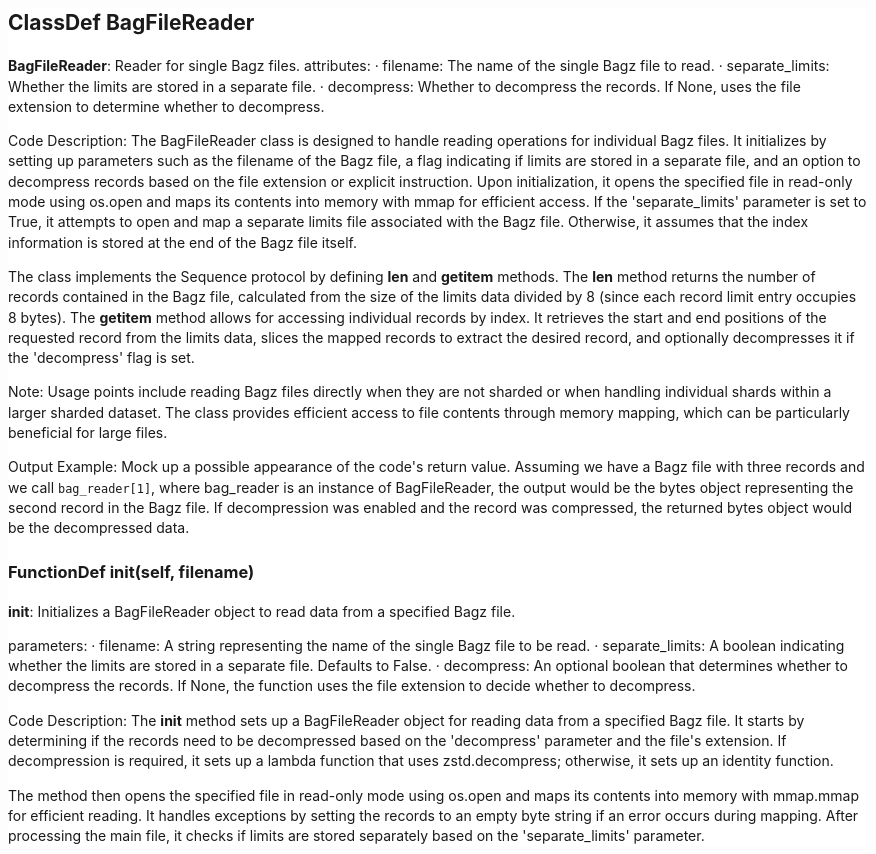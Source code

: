 ## ClassDef BagFileReader
**BagFileReader**: Reader for single Bagz files.
attributes:
· filename: The name of the single Bagz file to read.
· separate_limits: Whether the limits are stored in a separate file.
· decompress: Whether to decompress the records. If None, uses the file extension to determine whether to decompress.

Code Description: The BagFileReader class is designed to handle reading operations for individual Bagz files. It initializes by setting up parameters such as the filename of the Bagz file, a flag indicating if limits are stored in a separate file, and an option to decompress records based on the file extension or explicit instruction. Upon initialization, it opens the specified file in read-only mode using os.open and maps its contents into memory with mmap for efficient access. If the 'separate_limits' parameter is set to True, it attempts to open and map a separate limits file associated with the Bagz file. Otherwise, it assumes that the index information is stored at the end of the Bagz file itself.

The class implements the Sequence protocol by defining __len__ and __getitem__ methods. The __len__ method returns the number of records contained in the Bagz file, calculated from the size of the limits data divided by 8 (since each record limit entry occupies 8 bytes). The __getitem__ method allows for accessing individual records by index. It retrieves the start and end positions of the requested record from the limits data, slices the mapped records to extract the desired record, and optionally decompresses it if the 'decompress' flag is set.

Note: Usage points include reading Bagz files directly when they are not sharded or when handling individual shards within a larger sharded dataset. The class provides efficient access to file contents through memory mapping, which can be particularly beneficial for large files.

Output Example: Mock up a possible appearance of the code's return value.
Assuming we have a Bagz file with three records and we call `bag_reader[1]`, where bag_reader is an instance of BagFileReader, the output would be the bytes object representing the second record in the Bagz file. If decompression was enabled and the record was compressed, the returned bytes object would be the decompressed data.
### FunctionDef __init__(self, filename)
**__init__**: Initializes a BagFileReader object to read data from a specified Bagz file.

parameters:
· filename: A string representing the name of the single Bagz file to be read.
· separate_limits: A boolean indicating whether the limits are stored in a separate file. Defaults to False.
· decompress: An optional boolean that determines whether to decompress the records. If None, the function uses the file extension to decide whether to decompress.

Code Description: The __init__ method sets up a BagFileReader object for reading data from a specified Bagz file. It starts by determining if the records need to be decompressed based on the 'decompress' parameter and the file's extension. If decompression is required, it sets up a lambda function that uses zstd.decompress; otherwise, it sets up an identity function.

The method then opens the specified file in read-only mode using os.open and maps its contents into memory with mmap.mmap for efficient reading. It handles exceptions by setting the records to an empty byte string if an error occurs during mapping. After processing the main file, it checks if limits are stored separately based on the 'separate_limits' parameter.
